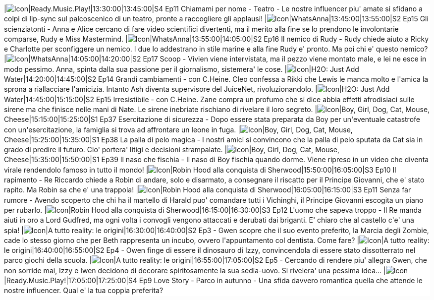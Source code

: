 |![Icon](https://guidatv.sky.it/uuid/bdb63fa7-583b-456c-856e-9a2ea46a866d/cover?md5ChecksumParam=0584f69ae796675703471869d0fcd2c8)|Ready.Music.Play!|13:30:00|13:45:00|S4 Ep11 Chiamami per nome - Teatro - Le nostre influencer piu&#039; amate si sfidano a colpi di lip-sync sul palcoscenico di un teatro, pronte a raccogliere gli applausi!
|![Icon](https://guidatv.sky.it/uuid/99779af1-eeaf-47c9-9a02-1f2e738f8ac3/cover?md5ChecksumParam=002f76a1312ec5031f6f0afe5d36564a)|WhatsAnna|13:45:00|13:55:00|S2 Ep15 Gli scienziatonti - Anna e Alice cercano di fare video scientifici divertenti, ma il merito alla fine se lo prendono le involontarie comparse, Rudy e Miss Mastermind.
|![Icon](https://guidatv.sky.it/uuid/99779af1-eeaf-47c9-9a02-1f2e738f8ac3/cover?md5ChecksumParam=002f76a1312ec5031f6f0afe5d36564a)|WhatsAnna|13:55:00|14:05:00|S2 Ep16 Il nemico di Rudy - Rudy chiede aiuto a Ricky e Charlotte per sconfiggere un nemico. I due lo addestrano in stile marine e alla fine Rudy e&#039; pronto. Ma poi chi e&#039; questo nemico?
|![Icon](https://guidatv.sky.it/uuid/99779af1-eeaf-47c9-9a02-1f2e738f8ac3/cover?md5ChecksumParam=002f76a1312ec5031f6f0afe5d36564a)|WhatsAnna|14:05:00|14:20:00|S2 Ep17 Scoop - Vivien viene intervistata, ma il pezzo viene montato male, e lei ne esce in modo pessimo. Anna, spinta dalla sua passione per il giornalismo, sistemera&#039; le cose.
|![Icon](https://guidatv.sky.it/uuid/f1c25795-99f9-4d2f-8e76-e13412b4d7f2/cover?md5ChecksumParam=1210a3879254edaff05d7f631187fbfd)|H2O: Just Add Water|14:20:00|14:45:00|S2 Ep14 Grandi cambiamenti - con C.Heine. Cleo confessa a Rikki che Lewis le manca molto e l&#039;amica la sprona a riallacciare l&#039;amicizia. Intanto Ash diventa supervisore del JuiceNet, rivoluzionandolo.
|![Icon](https://guidatv.sky.it/uuid/b118ae17-026f-4bf4-9ffb-77ccba803dd9/cover?md5ChecksumParam=1210a3879254edaff05d7f631187fbfd)|H2O: Just Add Water|14:45:00|15:15:00|S2 Ep15 Irresistibile - con C.Heine. Zane compra un profumo che si dice abbia effetti afrodisiaci sulle sirene ma che finisce nelle mani di Nate. Le sirene inebriate rischiano di rivelare il loro segreto.
|![Icon](https://guidatv.sky.it/uuid/09c3c90a-fa2c-48e3-add1-ec361f3f52f6/cover?md5ChecksumParam=0dc2751f6a25fe6100d2a9e224bfebe3)|Boy, Girl, Dog, Cat, Mouse, Cheese|15:15:00|15:25:00|S1 Ep37 Esercitazione di sicurezza - Dopo essere stata preparata da Boy per un&#039;eventuale catastrofe con un&#039;esercitazione, la famiglia si trova ad affrontare un leone in fuga.
|![Icon](https://guidatv.sky.it/uuid/4b7afb2e-17d7-405c-a8fc-40ec5c10112f/cover?md5ChecksumParam=0dc2751f6a25fe6100d2a9e224bfebe3)|Boy, Girl, Dog, Cat, Mouse, Cheese|15:25:00|15:35:00|S1 Ep38 La palla di pelo magica - I nostri amici si convincono che la palla di pelo sputata da Cat sia in grado di predire il futuro. Cio&#039; portera&#039; litigi e decisioni strampalate.
|![Icon](https://guidatv.sky.it/uuid/81ea979f-0da1-4df4-821c-4ff2f1321261/cover?md5ChecksumParam=0dc2751f6a25fe6100d2a9e224bfebe3)|Boy, Girl, Dog, Cat, Mouse, Cheese|15:35:00|15:50:00|S1 Ep39 Il naso che fischia - Il naso di Boy fischia quando dorme. Viene ripreso in un video che diventa virale rendendolo famoso in tutto il mondo!
|![Icon](https://guidatv.sky.it/uuid/a7953caf-840e-4ae1-af82-7c48b71f0581/cover?md5ChecksumParam=ea7661d6aedbc57e14a3a5f33d94e481)|Robin Hood alla conquista di Sherwood|15:50:00|16:05:00|S3 Ep10 Il rapimento - Re Riccardo chiede a Robin di andare, solo e disarmato, a consegnare il riscatto per il Principe Giovanni, che e&#039; stato rapito. Ma Robin sa che e&#039; una trappola!
|![Icon](https://guidatv.sky.it/uuid/a7953caf-840e-4ae1-af82-7c48b71f0581/cover?md5ChecksumParam=ea7661d6aedbc57e14a3a5f33d94e481)|Robin Hood alla conquista di Sherwood|16:05:00|16:15:00|S3 Ep11 Senza far rumore - Avendo scoperto che chi ha il martello di Harald puo&#039; comandare tutti i Vichinghi, il Principe Giovanni escogita un piano per rubarlo.
|![Icon](https://guidatv.sky.it/uuid/a7953caf-840e-4ae1-af82-7c48b71f0581/cover?md5ChecksumParam=ea7661d6aedbc57e14a3a5f33d94e481)|Robin Hood alla conquista di Sherwood|16:15:00|16:30:00|S3 Ep12 L&#039;uomo che sapeva troppo - Il Re manda aiuti in oro a Lord Gudfred, ma ogni volta i convogli vengono attaccati e derubati dai briganti. E&#039; chiaro che al castello c&#039;e&#039; una spia!
|![Icon](https://guidatv.sky.it/uuid/028b4958-ca98-4d03-a4d4-f210f4196f47/cover?md5ChecksumParam=7c73e05ca82a9f34fef41c6441a0bd71)|A tutto reality: le origini|16:30:00|16:40:00|S2 Ep3 - Gwen scopre che il suo evento preferito, la Marcia degli Zombie, cade lo stesso giorno che per Beth rappresenta un incubo, ovvero l&#039;appuntamento col dentista. Come fare?
|![Icon](https://guidatv.sky.it/uuid/184d90ce-6db7-4e72-b26e-b6491a0ecf60/cover?md5ChecksumParam=7c73e05ca82a9f34fef41c6441a0bd71)|A tutto reality: le origini|16:40:00|16:55:00|S2 Ep4 - Owen finge di essere il dinosauro di Izzy, convincendola di essere stato dissotterrato nel parco giochi della scuola.
|![Icon](https://guidatv.sky.it/uuid/35bedf5f-3c1c-49f6-8483-2fb559225a0b/cover?md5ChecksumParam=7c73e05ca82a9f34fef41c6441a0bd71)|A tutto reality: le origini|16:55:00|17:05:00|S2 Ep5 - Cercando di rendere piu&#039; allegra Gwen, che non sorride mai, Izzy e Iwen decidono di decorare spiritosamente la sua sedia-uovo. Si rivelera&#039; una pessima idea...
|![Icon](https://guidatv.sky.it/uuid/bdb63fa7-583b-456c-856e-9a2ea46a866d/cover?md5ChecksumParam=0584f69ae796675703471869d0fcd2c8)|Ready.Music.Play!|17:05:00|17:25:00|S4 Ep9 Love Story - Parco in autunno - Una sfida davvero romantica quella che attende le nostre influencer. Qual e&#039; la tua coppia preferita?